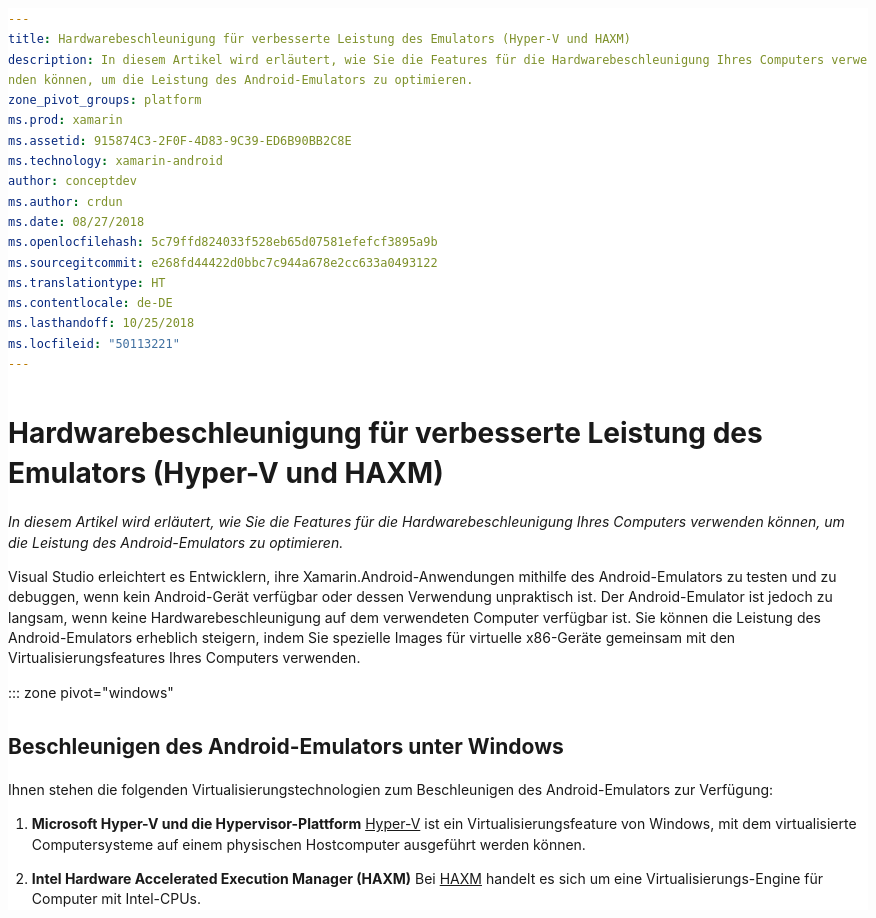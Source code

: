 ```yaml
---
title: Hardwarebeschleunigung für verbesserte Leistung des Emulators (Hyper-V und HAXM)
description: In diesem Artikel wird erläutert, wie Sie die Features für die Hardwarebeschleunigung Ihres Computers verwenden können, um die Leistung des Android-Emulators zu optimieren.
zone_pivot_groups: platform
ms.prod: xamarin
ms.assetid: 915874C3-2F0F-4D83-9C39-ED6B90BB2C8E
ms.technology: xamarin-android
author: conceptdev
ms.author: crdun
ms.date: 08/27/2018
ms.openlocfilehash: 5c79ffd824033f528eb65d07581efefcf3895a9b
ms.sourcegitcommit: e268fd44422d0bbc7c944a678e2cc633a0493122
ms.translationtype: HT
ms.contentlocale: de-DE
ms.lasthandoff: 10/25/2018
ms.locfileid: "50113221"
---
```

# <a name="hardware-acceleration-for-emulator-performance-hyper-v--haxm"></a>Hardwarebeschleunigung für verbesserte Leistung des Emulators (Hyper-V und HAXM)

_In diesem Artikel wird erläutert, wie Sie die Features für die Hardwarebeschleunigung Ihres Computers verwenden können, um die Leistung des Android-Emulators zu optimieren._

Visual Studio erleichtert es Entwicklern, ihre Xamarin.Android-Anwendungen mithilfe des Android-Emulators zu testen und zu debuggen, wenn kein Android-Gerät verfügbar oder dessen Verwendung unpraktisch ist.
Der Android-Emulator ist jedoch zu langsam, wenn keine Hardwarebeschleunigung auf dem verwendeten Computer verfügbar ist. Sie können die Leistung des Android-Emulators erheblich steigern, indem Sie spezielle Images für virtuelle x86-Geräte gemeinsam mit den Virtualisierungsfeatures Ihres Computers verwenden.

::: zone pivot="windows"

## <a name="accelerating-android-emulators-on-windows"></a>Beschleunigen des Android-Emulators unter Windows

Ihnen stehen die folgenden Virtualisierungstechnologien zum Beschleunigen des Android-Emulators zur Verfügung:

1. **Microsoft Hyper-V und die Hypervisor-Plattform**
   [Hyper-V](https://docs.microsoft.com/virtualization/hyper-v-on-windows/) ist ein Virtualisierungsfeature von Windows, mit dem virtualisierte Computersysteme auf einem physischen Hostcomputer ausgeführt werden können.

2. **Intel Hardware Accelerated Execution Manager (HAXM)** 
   Bei [HAXM](https://software.intel.com/articles/intel-hardware-accelerated-execution-manager-intel-haxm) handelt es sich um eine Virtualisierungs-Engine für Computer mit Intel-CPUs.

